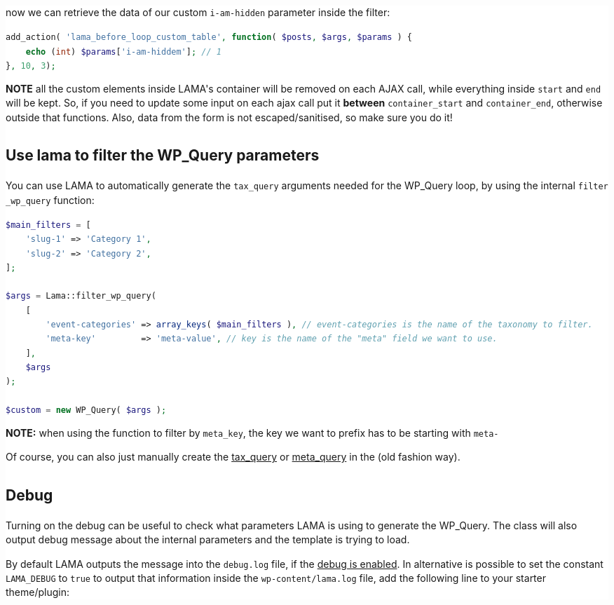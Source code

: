now we can retrieve the data of our custom `i-am-hidden` parameter inside the filter:

```php
add_action( 'lama_before_loop_custom_table', function( $posts, $args, $params ) {
    echo (int) $params['i-am-hiddem']; // 1
}, 10, 3);
```

**NOTE** all the custom elements inside LAMA's container will be removed on each AJAX call, while everything inside `start` and `end` will be kept.
So, if you need to update some input on each ajax call put it **between** `container_start` and `container_end`, otherwise outside that functions.
Also, data from the form is not escaped/sanitised, so make sure you do it!

## Use lama to filter the WP_Query parameters

You can use LAMA to automatically generate the `tax_query` arguments needed for the WP_Query loop, by using the internal `filter_wp_query` function:

```php
$main_filters = [
    'slug-1' => 'Category 1',
    'slug-2' => 'Category 2',
];

$args = Lama::filter_wp_query(
    [
        'event-categories' => array_keys( $main_filters ), // event-categories is the name of the taxonomy to filter.
        'meta-key'         => 'meta-value', // key is the name of the "meta" field we want to use.
    ],
    $args
);

$custom = new WP_Query( $args );
```

**NOTE:** when using the function to filter by `meta_key`, the key we want to prefix has to be starting with `meta-`

Of course, you can also just manually create the [tax_query](https://codex.wordpress.org/Class_Reference/WP_Query#Taxonomy_Parameters) or [meta_query](https://codex.wordpress.org/Class_Reference/WP_Meta_Query) in the (old fashion way).

## Debug

Turning on the debug can be useful to check what parameters LAMA is using to generate the WP_Query. The class will also output debug message about the internal parameters and the template is trying to load.

By default LAMA outputs the message into the `debug.log` file, if the [debug is enabled](https://codex.wordpress.org/Debugging_in_WordPress).
In alternative is possible to set the constant `LAMA_DEBUG` to `true` to output that information inside the `wp-content/lama.log` file, add the following line to your starter theme/plugin:
